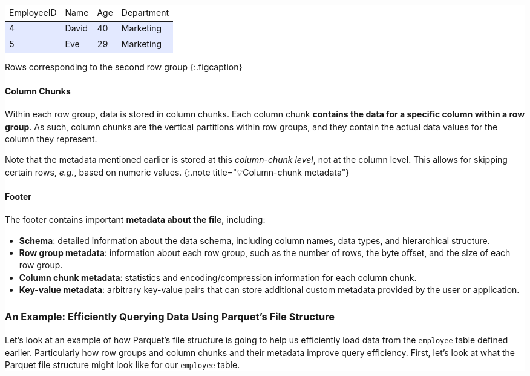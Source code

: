 
<table class="stretch-table">
  <tbody>
    <tr>
      <td>EmployeeID</td>
      <td>Name</td>
      <td>Age</td>
      <td>Department</td>
    </tr>
  </tbody>
  <tfoot style="background-color: #E3E9FF">
    <tr>
      <td>4</td>
      <td>David</td>
      <td>40</td>
      <td>Marketing</td>
    </tr>
    <tr>
      <td>5</td>
      <td>Eve</td>
      <td>29</td>
      <td>Marketing</td>
    </tr>
  </tfoot>
</table>
Rows corresponding to the second row group
{:.figcaption}

#### Column Chunks

Within each row group, data is stored in column chunks. Each column chunk **contains the data for a specific column within a row group**. As such, column chunks are the vertical partitions within row groups, and they contain the actual data values for the column they represent.

Note that the metadata mentioned earlier is stored at this _column-chunk level_, not at the column level. This allows for skipping certain rows, *e.g.*, based on numeric values.
{:.note title="💡Column-chunk metadata"}

#### Footer

The footer contains important **metadata about the file**, including:

- **Schema**: detailed information about the data schema, including column names, data types, and hierarchical structure.
- **Row group metadata**: information about each row group, such as the number of rows, the byte offset, and the size of each row group.
- **Column chunk metadata**: statistics and encoding/compression information for each column chunk.
- **Key-value metadata**: arbitrary key-value pairs that can store additional custom metadata provided by the user or application.

### An Example: Efficiently Querying Data Using Parquet’s File Structure

Let’s look at an example of how Parquet’s file structure is going to help us efficiently load data from the `employee` table defined earlier. Particularly how row groups and column chunks and their metadata improve query efficiency. First, let’s look at what the Parquet file structure might look like for our `employee` table.
